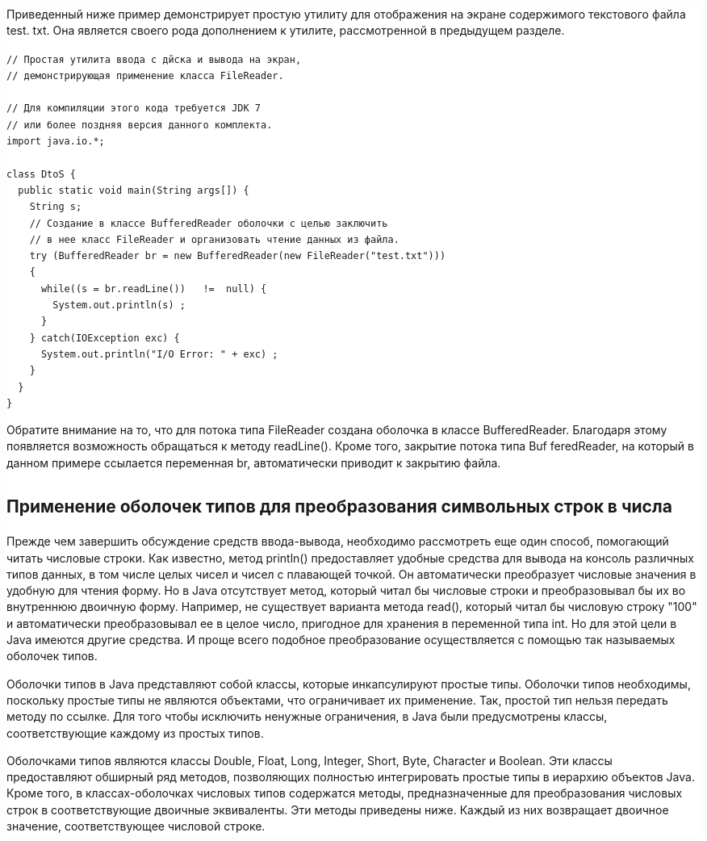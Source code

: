 Приведенный ниже пример демонстрирует простую утилиту для отображения на экране содержимого текстового файла test. txt. Она является своего рода дополнением к утилите, рассмотренной в предыдущем разделе.
```
// Простая утилита ввода с дйска и вывода на экран,
// демонстрирующая применение класса FileReader.

// Для компиляции этого кода требуется JDK 7
// или более поздняя версия данного комплекта.
import java.io.*;

class DtoS {
  public static void main(String args[]) {
    String s;
    // Создание в классе BufferedReader оболочки с целью заключить
    // в нее класс FileReader и организовать чтение данных из файла.
    try (BufferedReader br = new BufferedReader(new FileReader("test.txt")))
    {
      while((s = br.readLine())   !=  null) {
        System.out.println(s) ;
      }
    } catch(IOException exc) {
      System.out.println("I/O Error: " + exc) ;
    }
  }
}
```
Обратите внимание на то, что для потока типа FileReader создана оболочка в классе BufferedReader. Благодаря этому появляется возможность обращаться к методу readLine(). Кроме того, закрытие потока типа Buf feredReader, на который в данном примере ссылается переменная br, автоматически приводит к закрытию файла.

## Применение оболочек типов для преобразования символьных строк в числа
Прежде чем завершить обсуждение средств ввода-вывода, необходимо рассмотреть еще один способ, помогающий читать числовые строки. Как известно, метод println() предоставляет удобные средства для вывода на консоль различных типов данных, в том числе целых чисел и чисел с плавающей точкой. Он автоматически преобразует числовые значения в удобную для чтения форму. Но в Java отсутствует метод, который читал бы числовые строки и преобразовывал бы их во внутреннюю двоичную форму. Например, не существует варианта метода read(), который читал бы числовую строку "100" и автоматически преобразовывал ее в целое число, пригодное для хранения в переменной типа int. Но для этой цели в Java имеются другие средства. И проще всего подобное преобразование осуществляется с помощью так называемых оболочек типов.

Оболочки типов в Java представляют собой классы, которые инкапсулируют простые типы. Оболочки типов необходимы, поскольку простые типы не являются объектами, что ограничивает их применение. Так, простой тип нельзя передать методу по ссылке. Для того чтобы исключить ненужные ограничения, в Java были предусмотрены классы, соответствующие каждому из простых типов.

Оболочками типов являются классы Double, Float, Long, Integer, Short, Byte, Character и Boolean. Эти классы предоставляют обширный ряд методов, позволяющих полностью интегрировать простые типы в иерархию объектов Java. Кроме того, в классах-оболочках числовых типов содержатся методы, предназначенные для преобразования числовых строк в соответствующие двоичные эквиваленты. Эти методы приведены ниже. Каждый из них возвращает двоичное значение, соответствующее числовой строке.
